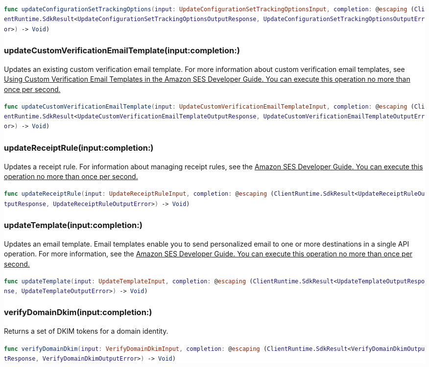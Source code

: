 ``` swift
func updateConfigurationSetTrackingOptions(input: UpdateConfigurationSetTrackingOptionsInput, completion: @escaping (ClientRuntime.SdkResult<UpdateConfigurationSetTrackingOptionsOutputResponse, UpdateConfigurationSetTrackingOptionsOutputError>) -> Void)
```

### updateCustomVerificationEmailTemplate(input:​completion:​)

Updates an existing custom verification email template.
For more information about custom verification email templates, see <a href="https:​//docs.aws.amazon.com/ses/latest/DeveloperGuide/custom-verification-emails.html">Using Custom Verification Email Templates in the Amazon SES Developer
Guide.
You can execute this operation no more than once per second.

``` swift
func updateCustomVerificationEmailTemplate(input: UpdateCustomVerificationEmailTemplateInput, completion: @escaping (ClientRuntime.SdkResult<UpdateCustomVerificationEmailTemplateOutputResponse, UpdateCustomVerificationEmailTemplateOutputError>) -> Void)
```

### updateReceiptRule(input:​completion:​)

Updates a receipt rule.
For information about managing receipt rules, see the <a href="https:​//docs.aws.amazon.com/ses/latest/DeveloperGuide/receiving-email-managing-receipt-rules.html">Amazon SES
Developer Guide.
You can execute this operation no more than once per second.

``` swift
func updateReceiptRule(input: UpdateReceiptRuleInput, completion: @escaping (ClientRuntime.SdkResult<UpdateReceiptRuleOutputResponse, UpdateReceiptRuleOutputError>) -> Void)
```

### updateTemplate(input:​completion:​)

Updates an email template. Email templates enable you to send personalized email to
one or more destinations in a single API operation. For more information, see the <a href="https:​//docs.aws.amazon.com/ses/latest/DeveloperGuide/send-personalized-email-api.html">Amazon SES Developer
Guide.
You can execute this operation no more than once per second.

``` swift
func updateTemplate(input: UpdateTemplateInput, completion: @escaping (ClientRuntime.SdkResult<UpdateTemplateOutputResponse, UpdateTemplateOutputError>) -> Void)
```

### verifyDomainDkim(input:​completion:​)

Returns a set of DKIM tokens for a domain identity.

``` swift
func verifyDomainDkim(input: VerifyDomainDkimInput, completion: @escaping (ClientRuntime.SdkResult<VerifyDomainDkimOutputResponse, VerifyDomainDkimOutputError>) -> Void)
```
